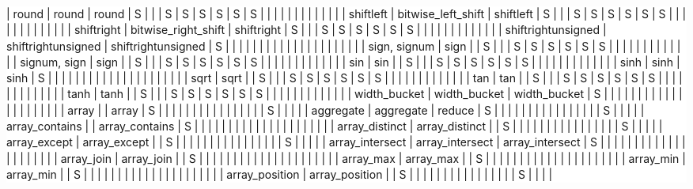 | round                        | round                  | round                 | S      |                          |         | S    | S     | S   | S    | S     | S      |      |           |        |         |      |        |          |       |     |        |     |
| shiftleft                    | bitwise_left_shift     | shiftleft             | S      |                          |         | S    | S     | S   | S    | S     | S      |      |           |        |         |      |        |          |       |     |        |     |
| shiftright                   | bitwise_right_shift    | shiftright            | S      |                          |         | S    | S     | S   | S    | S     | S      |      |           |        |         |      |        |          |       |     |        |     |
| shiftrightunsigned           | shiftrightunsigned     | shiftrightunsigned    | S      |                          |         |      |       |     |      |       |        |      |           |        |         |      |        |          |       |     |        |     |
| sign, signum                 | sign                   |                       | S      |                          |         | S    | S     | S   | S    | S     | S      |      |           |        |         |      |        |          |       |     |        |     |
| signum, sign                 | sign                   |                       | S      |                          |         | S    | S     | S   | S    | S     | S      |      |           |        |         |      |        |          |       |     |        |     |
| sin                          | sin                    |                       | S      |                          |         | S    | S     | S   | S    | S     | S      |      |           |        |         |      |        |          |       |     |        |     |
| sinh                         | sinh                   | sinh                  | S      |                          |         |      |       |     |      |       |        |      |           |        |         |      |        |          |       |     |        |     |
| sqrt                         | sqrt                   |                       | S      |                          |         | S    | S     | S   | S    | S     | S      |      |           |        |         |      |        |          |       |     |        |     |
| tan                          | tan                    |                       | S      |                          |         | S    | S     | S   | S    | S     | S      |      |           |        |         |      |        |          |       |     |        |     |
| tanh                         | tanh                   |                       | S      |                          |         | S    | S     | S   | S    | S     | S      |      |           |        |         |      |        |          |       |     |        |     |
| width_bucket                 | width_bucket           | width_bucket          | S      |                          |         |      |       |     |      |       |        |      |           |        |         |      |        |          |       |     |        |     |
| array                        |                        | array                 | S      |                          |         |      |       |     |      |       |        |      |           |        |         |      |        |          | S     |     |        |     |
| aggregate                    | aggregate              | reduce                | S      |                          |         |      |       |     |      |       |        |      |           |        |         |      |        |          | S     |     |        |     |
| array_contains               |                        | array_contains        | S      |                          |         |      |       |     |      |       |        |      |           |        |         |      |        |          |       |     |        |     |
| array_distinct               | array_distinct         |                       | S      |                          |         |      |       |     |      |       |        |      |           |        |         |      |        |          | S     |     |        |     |
| array_except                 | array_except           |                       | S      |                          |         |      |       |     |      |       |        |      |           |        |         |      |        |          | S     |     |        |     |
| array_intersect              | array_intersect        | array_intersect       | S      |                          |         |      |       |     |      |       |        |      |           |        |         |      |        |          |       |     |        |     |
| array_join                   | array_join             |                       | S      |                          |         |      |       |     |      |       |        |      |           |        |         |      |        |          |       |     |        |     |
| array_max                    | array_max              |                       | S      |                          |         |      |       |     |      |       |        |      |           |        |         |      |        |          |       |     |        |     |
| array_min                    | array_min              |                       | S      |                          |         |      |       |     |      |       |        |      |           |        |         |      |        |          |       |     |        |     |
| array_position               | array_position         |                       | S      |                          |         |      |       |     |      |       |        |      |           |        |         |      |        |          | S     |     |        |     |